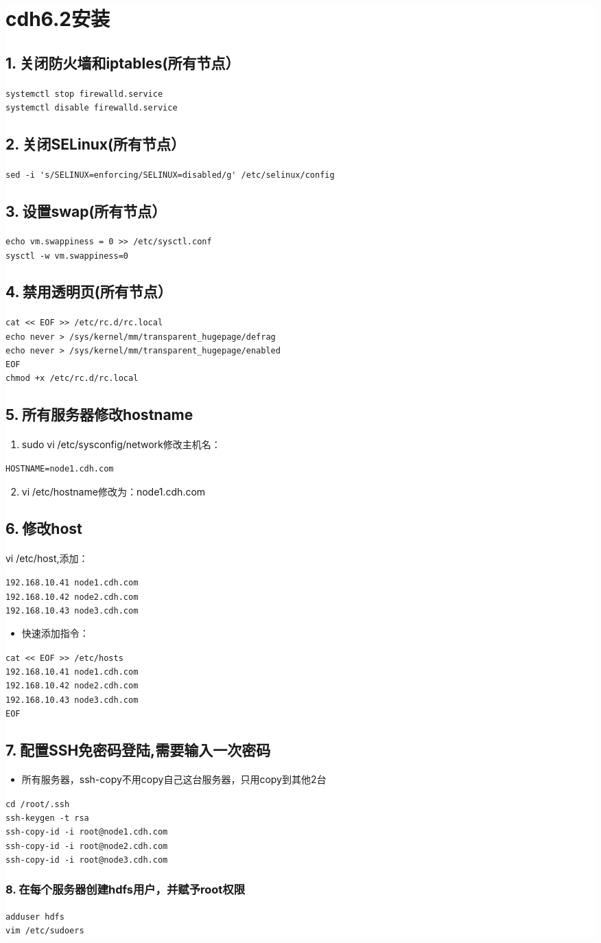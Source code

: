 # cdh6.2安装
## 1. 关闭防火墙和iptables(所有节点）
```shell
systemctl stop firewalld.service
systemctl disable firewalld.service
```
## 2. 关闭SELinux(所有节点）
```shell
sed -i 's/SELINUX=enforcing/SELINUX=disabled/g' /etc/selinux/config
```
## 3. 设置swap(所有节点）
```
echo vm.swappiness = 0 >> /etc/sysctl.conf
sysctl -w vm.swappiness=0
```
## 4. 禁用透明页(所有节点）
```
cat << EOF >> /etc/rc.d/rc.local
echo never > /sys/kernel/mm/transparent_hugepage/defrag
echo never > /sys/kernel/mm/transparent_hugepage/enabled
EOF
chmod +x /etc/rc.d/rc.local
```
## 5. 所有服务器修改hostname
1. sudo vi /etc/sysconfig/network修改主机名：
```shell
HOSTNAME=node1.cdh.com
```
2. vi /etc/hostname修改为：node1.cdh.com
## 6. 修改host
vi /etc/host,添加：
```shell
192.168.10.41 node1.cdh.com
192.168.10.42 node2.cdh.com
192.168.10.43 node3.cdh.com
```
* 快速添加指令：
```shell
cat << EOF >> /etc/hosts 
192.168.10.41 node1.cdh.com
192.168.10.42 node2.cdh.com
192.168.10.43 node3.cdh.com
EOF
```
## 7. 配置SSH免密码登陆,需要输入一次密码
* 所有服务器，ssh-copy不用copy自己这台服务器，只用copy到其他2台
```shell
cd /root/.ssh
ssh-keygen -t rsa
ssh-copy-id -i root@node1.cdh.com
ssh-copy-id -i root@node2.cdh.com
ssh-copy-id -i root@node3.cdh.com
```
### 8. 在每个服务器创建hdfs用户，并赋予root权限
```
adduser hdfs
vim /etc/sudoers 
```